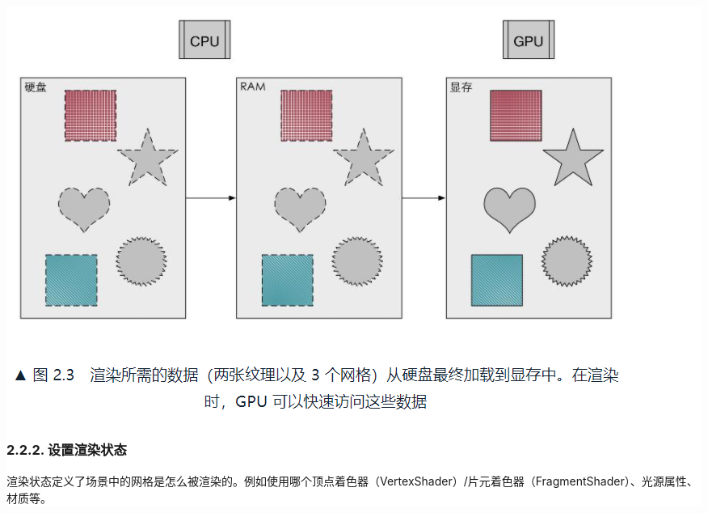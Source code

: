 ![](./Image/2.2.png)

### 2.2.2. 设置渲染状态
渲染状态定义了场景中的网格是怎么被渲染的。例如使用哪个顶点着色器（VertexShader）/片元着色器（FragmentShader）、光源属性、材质等。
